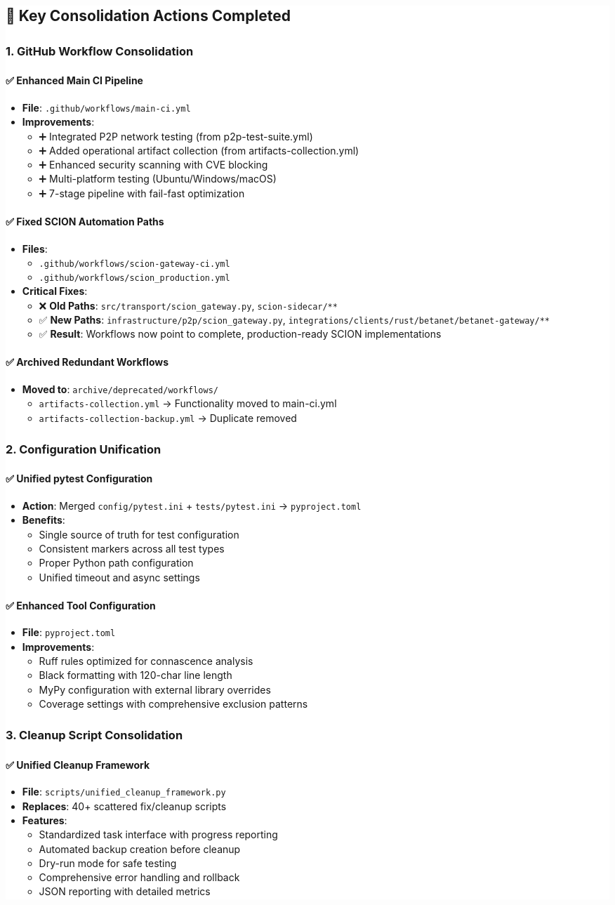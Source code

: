
## 🔧 Key Consolidation Actions Completed

### **1. GitHub Workflow Consolidation**

#### ✅ **Enhanced Main CI Pipeline**
- **File**: `.github/workflows/main-ci.yml`
- **Improvements**:
  - ➕ Integrated P2P network testing (from p2p-test-suite.yml)
  - ➕ Added operational artifact collection (from artifacts-collection.yml)
  - ➕ Enhanced security scanning with CVE blocking
  - ➕ Multi-platform testing (Ubuntu/Windows/macOS)
  - ➕ 7-stage pipeline with fail-fast optimization

#### ✅ **Fixed SCION Automation Paths**
- **Files**: 
  - `.github/workflows/scion-gateway-ci.yml`
  - `.github/workflows/scion_production.yml`
- **Critical Fixes**:
  - ❌ **Old Paths**: `src/transport/scion_gateway.py`, `scion-sidecar/**`
  - ✅ **New Paths**: `infrastructure/p2p/scion_gateway.py`, `integrations/clients/rust/betanet/betanet-gateway/**`
  - ✅ **Result**: Workflows now point to complete, production-ready SCION implementations

#### ✅ **Archived Redundant Workflows**
- **Moved to**: `archive/deprecated/workflows/`
  - `artifacts-collection.yml` → Functionality moved to main-ci.yml
  - `artifacts-collection-backup.yml` → Duplicate removed

### **2. Configuration Unification**

#### ✅ **Unified pytest Configuration**
- **Action**: Merged `config/pytest.ini` + `tests/pytest.ini` → `pyproject.toml`
- **Benefits**:
  - Single source of truth for test configuration
  - Consistent markers across all test types
  - Proper Python path configuration
  - Unified timeout and async settings

#### ✅ **Enhanced Tool Configuration**
- **File**: `pyproject.toml`
- **Improvements**:
  - Ruff rules optimized for connascence analysis
  - Black formatting with 120-char line length
  - MyPy configuration with external library overrides
  - Coverage settings with comprehensive exclusion patterns

### **3. Cleanup Script Consolidation**

#### ✅ **Unified Cleanup Framework**
- **File**: `scripts/unified_cleanup_framework.py`
- **Replaces**: 40+ scattered fix/cleanup scripts
- **Features**:
  - Standardized task interface with progress reporting
  - Automated backup creation before cleanup
  - Dry-run mode for safe testing
  - Comprehensive error handling and rollback
  - JSON reporting with detailed metrics

